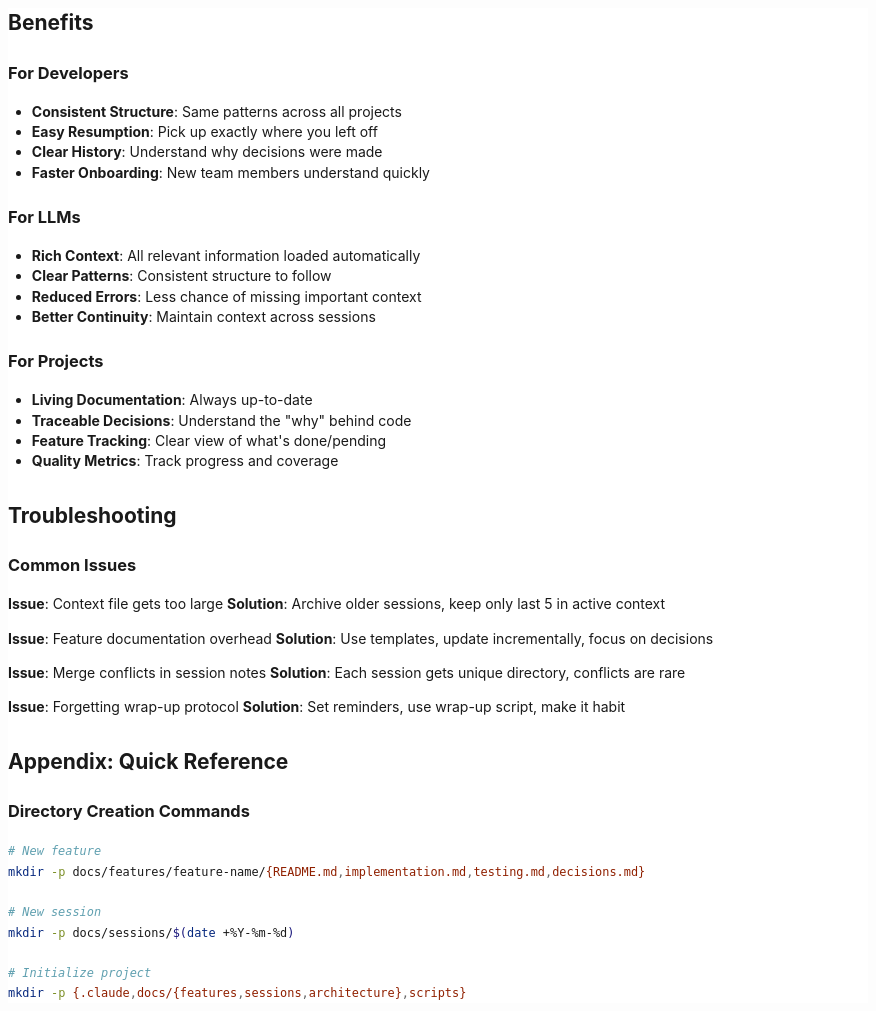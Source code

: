 ## Benefits

### For Developers
- **Consistent Structure**: Same patterns across all projects
- **Easy Resumption**: Pick up exactly where you left off
- **Clear History**: Understand why decisions were made
- **Faster Onboarding**: New team members understand quickly

### For LLMs
- **Rich Context**: All relevant information loaded automatically
- **Clear Patterns**: Consistent structure to follow
- **Reduced Errors**: Less chance of missing important context
- **Better Continuity**: Maintain context across sessions

### For Projects
- **Living Documentation**: Always up-to-date
- **Traceable Decisions**: Understand the "why" behind code
- **Feature Tracking**: Clear view of what's done/pending
- **Quality Metrics**: Track progress and coverage

## Troubleshooting

### Common Issues

**Issue**: Context file gets too large
**Solution**: Archive older sessions, keep only last 5 in active context

**Issue**: Feature documentation overhead
**Solution**: Use templates, update incrementally, focus on decisions

**Issue**: Merge conflicts in session notes
**Solution**: Each session gets unique directory, conflicts are rare

**Issue**: Forgetting wrap-up protocol
**Solution**: Set reminders, use wrap-up script, make it habit

## Appendix: Quick Reference

### Directory Creation Commands
```bash
# New feature
mkdir -p docs/features/feature-name/{README.md,implementation.md,testing.md,decisions.md}

# New session  
mkdir -p docs/sessions/$(date +%Y-%m-%d)

# Initialize project
mkdir -p {.claude,docs/{features,sessions,architecture},scripts}
```
